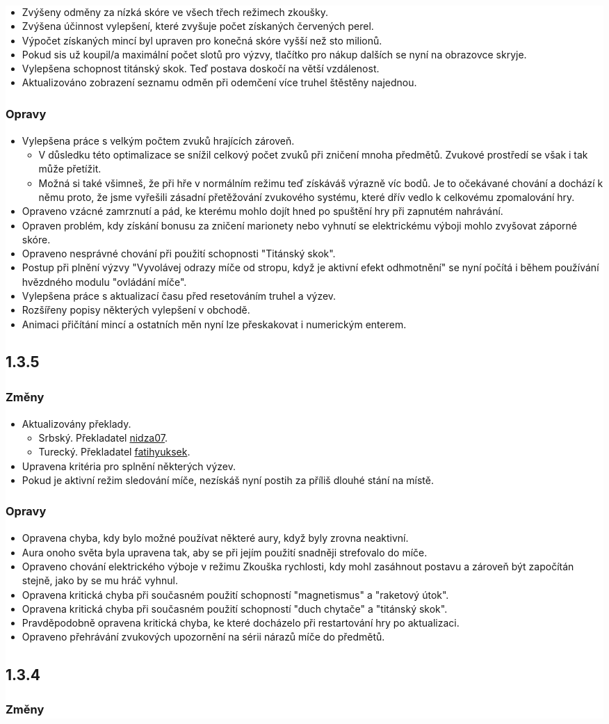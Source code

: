 - Zvýšeny odměny za nízká skóre ve všech třech režimech zkoušky.
- Zvýšena účinnost vylepšení, které zvyšuje počet získaných červených perel.
- Výpočet získaných mincí byl upraven pro konečná skóre vyšší než sto milionů.
- Pokud sis už koupil/a maximální počet slotů pro výzvy, tlačítko pro nákup dalších se nyní na obrazovce skryje.
- Vylepšena schopnost titánský skok. Teď postava doskočí na větší vzdálenost.
- Aktualizováno zobrazení seznamu odměn při odemčení více truhel štěstěny najednou.

### Opravy

- Vylepšena práce s velkým počtem zvuků hrajících zároveň.
   - V důsledku této optimalizace se snížil celkový počet zvuků při zničení mnoha předmětů. Zvukové prostředí se však i tak může přetížit.
   - Možná si také všimneš, že při hře v normálním režimu teď získáváš výrazně víc bodů. Je to očekávané chování a dochází k němu proto, že jsme vyřešili zásadní přetěžování zvukového systému, které dřív vedlo k celkovému zpomalování hry.
- Opraveno vzácné zamrznutí a pád, ke kterému mohlo dojít hned po spuštění hry při zapnutém nahrávání.
- Opraven problém, kdy získání bonusu za zničení marionety nebo vyhnutí se elektrickému výboji mohlo zvyšovat záporné skóre.
- Opraveno nesprávné chování při použití schopnosti "Titánský skok".
- Postup při plnění výzvy "Vyvolávej odrazy míče od stropu, když je aktivní efekt odhmotnění" se nyní počítá i během používání hvězdného modulu "ovládání míče".
- Vylepšena práce s aktualizací času před resetováním truhel a výzev.
- Rozšířeny popisy některých vylepšení v obchodě.
- Animaci přičítání mincí a ostatních měn nyní lze přeskakovat i numerickým enterem.

## 1.3.5

### Změny

- Aktualizovány překlady.
   - Srbský. Překladatel [nidza07](https://github.com/nidza07).
   - Turecký. Překladatel [fatihyuksek](https://github.com/fatihyuksek1).
- Upravena kritéria pro splnění některých výzev.
- Pokud je aktivní režim sledování míče, nezískáš nyní postih za příliš dlouhé stání na místě.

### Opravy

- Opravena chyba, kdy bylo možné používat některé aury, když byly zrovna neaktivní.
- Aura onoho světa byla upravena tak, aby se při jejím použití snadněji strefovalo do míče.
- Opraveno chování elektrického výboje v režimu Zkouška rychlosti, kdy mohl zasáhnout postavu a zároveň být započítán stejně, jako by se mu hráč vyhnul.
- Opravena kritická chyba při současném použití schopností "magnetismus" a "raketový útok".
- Opravena kritická chyba při současném použití schopností "duch chytače" a "titánský skok".
- Pravděpodobně opravena kritická chyba, ke které docházelo při restartování hry po aktualizaci.
- Opraveno přehrávání zvukových upozornění na sérii nárazů míče do předmětů.

## 1.3.4

### Změny
